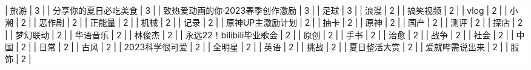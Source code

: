 | 旅游 | 3 |
| 分享你的夏日必吃美食 | 3 |
| 致热爱动画的你·2023春季创作激励 | 3 |
| 足球 | 3 |
| 浪漫 | 2 |
| 搞笑视频 | 2 |
| vlog | 2 |
| 小潮 | 2 |
| 恶作剧 | 2 |
| 正能量 | 2 |
| 机械 | 2 |
| 记录 | 2 |
| 原神UP主激励计划 | 2 |
| 抽卡 | 2 |
| 原神 | 2 |
| 国产 | 2 |
| 测评 | 2 |
| 探店 | 2 |
| 梦幻联动 | 2 |
| 华语音乐 | 2 |
| 林俊杰 | 2 |
| 永远22！bilibili毕业歌会 | 2 |
| 原创 | 2 |
| 手书 | 2 |
| 治愈 | 2 |
| 战争 | 2 |
| 社会 | 2 |
| 中国 | 2 |
| 日常 | 2 |
| 古风 | 2 |
| 2023科学很可爱 | 2 |
| 全明星 | 2 |
| 英语 | 2 |
| 挑战 | 2 |
| 夏日整活大赏 | 2 |
| 爱就哔需说出来 | 2 |
| 服饰 | 2 |